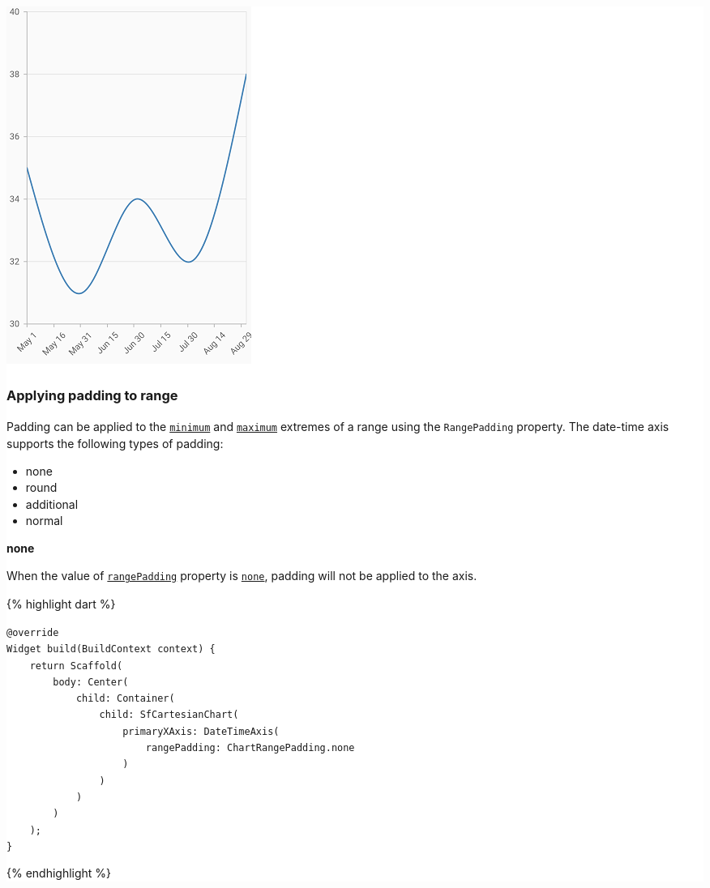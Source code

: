 ![doublerange](images/axis-types/doublerange.png)

### Applying padding to range

Padding can be applied to the [`minimum`](https://pub.dev/documentation/syncfusion_flutter_charts/latest/charts/DateTimeAxis/minimum.html) and [`maximum`](https://pub.dev/documentation/syncfusion_flutter_charts/latest/charts/DateTimeAxis/maximum.html) extremes of a range using the `RangePadding` property. The date-time axis supports the following types of padding:

* none
* round 
* additional
* normal

**none**

When the value of [`rangePadding`](https://pub.dev/documentation/syncfusion_flutter_charts/latest/charts/ChartAxis/rangePadding.html) property is [`none`](https://pub.dev/documentation/syncfusion_flutter_charts/latest/charts/ChartRangePadding-class.html), padding will not be applied to the axis.

{% highlight dart %} 

    @override
    Widget build(BuildContext context) {
        return Scaffold(
            body: Center(
                child: Container(
                    child: SfCartesianChart(
                        primaryXAxis: DateTimeAxis(
                            rangePadding: ChartRangePadding.none
                        )
                    )
                )
            )
        );
    }

{% endhighlight %}
